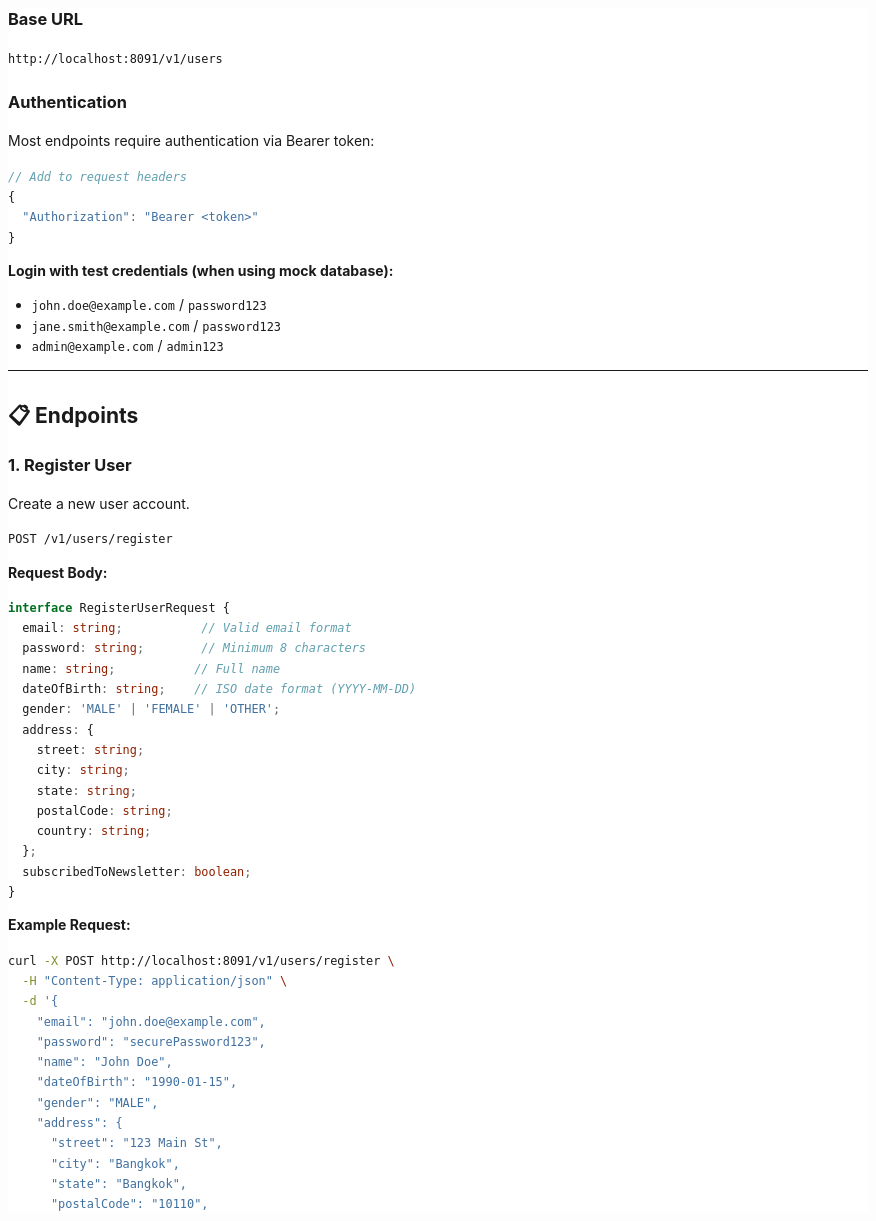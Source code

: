 ### Base URL
```
http://localhost:8091/v1/users
```

### Authentication

Most endpoints require authentication via Bearer token:

```typescript
// Add to request headers
{
  "Authorization": "Bearer <token>"
}
```

**Login with test credentials (when using mock database):**
- `john.doe@example.com` / `password123`
- `jane.smith@example.com` / `password123`
- `admin@example.com` / `admin123`

---

## 📋 Endpoints

### 1. Register User
Create a new user account.

```http
POST /v1/users/register
```

**Request Body:**
```typescript
interface RegisterUserRequest {
  email: string;           // Valid email format
  password: string;        // Minimum 8 characters
  name: string;           // Full name
  dateOfBirth: string;    // ISO date format (YYYY-MM-DD)
  gender: 'MALE' | 'FEMALE' | 'OTHER';
  address: {
    street: string;
    city: string;
    state: string;
    postalCode: string;
    country: string;
  };
  subscribedToNewsletter: boolean;
}
```

**Example Request:**
```bash
curl -X POST http://localhost:8091/v1/users/register \
  -H "Content-Type: application/json" \
  -d '{
    "email": "john.doe@example.com",
    "password": "securePassword123",
    "name": "John Doe",
    "dateOfBirth": "1990-01-15",
    "gender": "MALE",
    "address": {
      "street": "123 Main St",
      "city": "Bangkok",
      "state": "Bangkok",
      "postalCode": "10110",
```